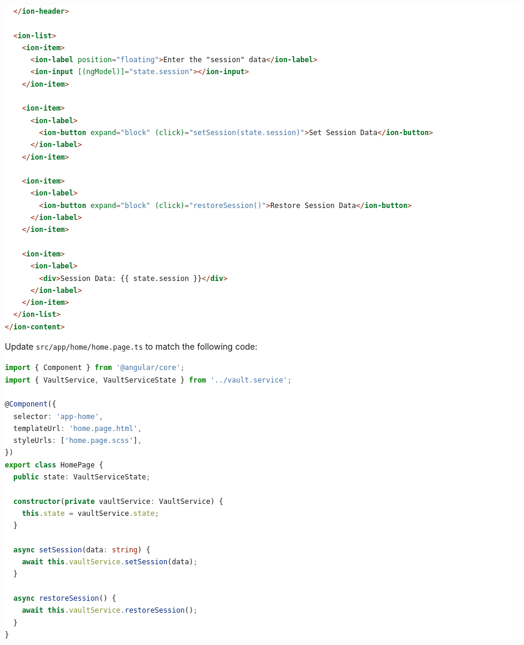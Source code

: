 ```HTML
  </ion-header>

  <ion-list>
    <ion-item>
      <ion-label position="floating">Enter the "session" data</ion-label>
      <ion-input [(ngModel)]="state.session"></ion-input>
    </ion-item>

    <ion-item>
      <ion-label>
        <ion-button expand="block" (click)="setSession(state.session)">Set Session Data</ion-button>
      </ion-label>
    </ion-item>

    <ion-item>
      <ion-label>
        <ion-button expand="block" (click)="restoreSession()">Restore Session Data</ion-button>
      </ion-label>
    </ion-item>

    <ion-item>
      <ion-label>
        <div>Session Data: {{ state.session }}</div>
      </ion-label>
    </ion-item>
  </ion-list>
</ion-content>
```

Update `src/app/home/home.page.ts` to match the following code:

```TypeScript
import { Component } from '@angular/core';
import { VaultService, VaultServiceState } from '../vault.service';

@Component({
  selector: 'app-home',
  templateUrl: 'home.page.html',
  styleUrls: ['home.page.scss'],
})
export class HomePage {
  public state: VaultServiceState;

  constructor(private vaultService: VaultService) {
    this.state = vaultService.state;
  }

  async setSession(data: string) {
    await this.vaultService.setSession(data);
  }

  async restoreSession() {
    await this.vaultService.restoreSession();
  }
}
```
